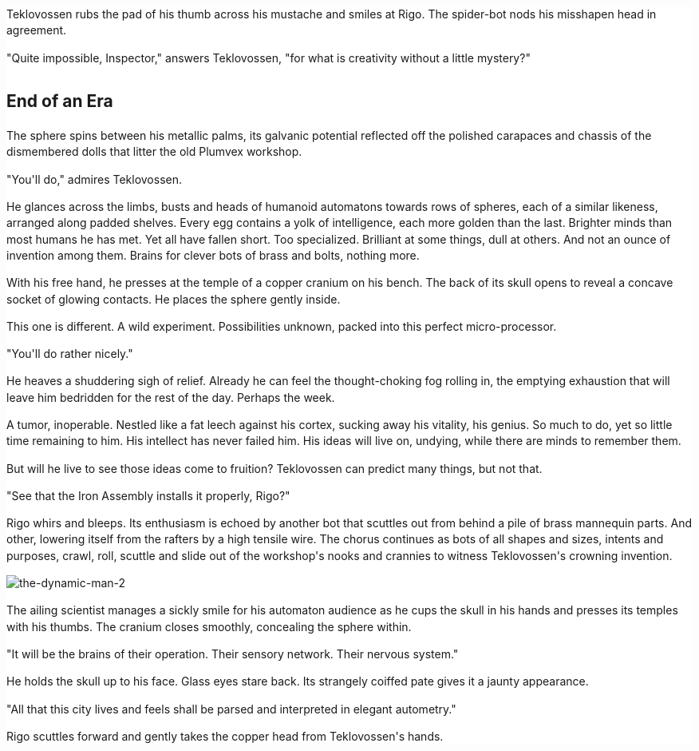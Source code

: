 Teklovossen rubs the pad of his thumb across his mustache and smiles at Rigo. The spider-bot nods his misshapen head in agreement.

"Quite impossible, Inspector," answers Teklovossen, "for what is creativity without a little mystery?"

## End of an Era

The sphere spins between his metallic palms, its galvanic potential reflected off the polished carapaces and chassis of the dismembered dolls that litter the old Plumvex workshop.

"You'll do," admires Teklovossen.

He glances across the limbs, busts and heads of humanoid automatons towards rows of spheres, each of a similar likeness, arranged along padded shelves. Every egg contains a yolk of intelligence, each more golden than the last. Brighter minds than most humans he has met. Yet all have fallen short. Too specialized. Brilliant at some things, dull at others. And not an ounce of invention among them. Brains for clever bots of brass and bolts, nothing more.

With his free hand, he presses at the temple of a copper cranium on his bench. The back of its skull opens to reveal a concave socket of glowing contacts. He places the sphere gently inside.

This one is different. A wild experiment. Possibilities unknown, packed into this perfect micro-processor.

"You'll do rather nicely."

He heaves a shuddering sigh of relief. Already he can feel the thought-choking fog rolling in, the emptying exhaustion that will leave him bedridden for the rest of the day. Perhaps the week.

A tumor, inoperable. Nestled like a fat leech against his cortex, sucking away his vitality, his genius. So much to do, yet so little time remaining to him. His intellect has never failed him. His ideas will live on, undying, while there are minds to remember them.

But will he live to see those ideas come to fruition? Teklovossen can predict many things, but not that.

"See that the Iron Assembly installs it properly, Rigo?"

Rigo whirs and bleeps. Its enthusiasm is echoed by another bot that scuttles out from behind a pile of brass mannequin parts. And other, lowering itself from the rafters by a high tensile wire. The chorus continues as bots of all shapes and sizes, intents and purposes, crawl, roll, scuttle and slide out of the workshop's nooks and crannies to witness Teklovossen's crowning invention.

<img src="https://d2hl7maqck52px.cloudfront.net/main-story/12-bright-lights/the-dynamic-man-2.webp" alt="the-dynamic-man-2" class="center">

The ailing scientist manages a sickly smile for his automaton audience as he cups the skull in his hands and presses its temples with his thumbs. The cranium closes smoothly, concealing the sphere within.

"It will be the brains of their operation. Their sensory network. Their nervous system."

He holds the skull up to his face. Glass eyes stare back. Its strangely coiffed pate gives it a jaunty appearance.

"All that this city lives and feels shall be parsed and interpreted in elegant autometry."

Rigo scuttles forward and gently takes the copper head from Teklovossen's hands.

